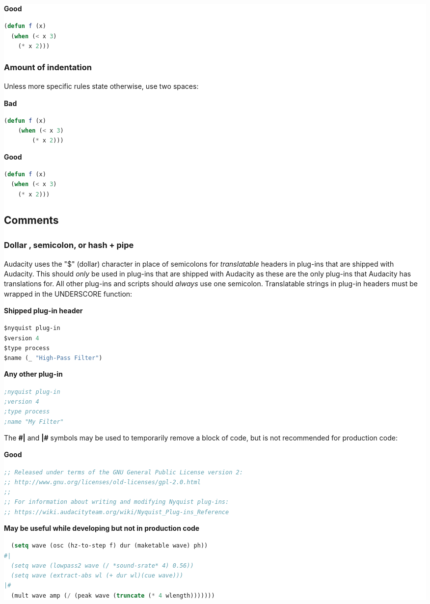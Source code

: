 **Good**
```lisp
(defun f (x)
  (when (< x 3)
    (* x 2)))
```

### Amount of indentation

Unless more specific rules state otherwise, use two spaces:

**Bad**
```lisp
(defun f (x)
    (when (< x 3)
        (* x 2)))
```
**Good**
```lisp
(defun f (x)
  (when (< x 3)
    (* x 2)))
```

## Comments

### Dollar , semicolon, or hash + pipe

Audacity uses the "$" (dollar) character in place of semicolons for _translatable_ headers in plug-ins that are shipped with Audacity. This should _only_ be used in plug-ins that are shipped with Audacity as these are the only plug-ins that Audacity has translations for. All other plug-ins and scripts should _always_ use one semicolon. Translatable strings in plug-in headers must be wrapped in the UNDERSCORE function:

**Shipped plug-in header**
```lisp
$nyquist plug-in
$version 4
$type process
$name (_ "High-Pass Filter")
```
**Any other plug-in**
```lisp
;nyquist plug-in
;version 4
;type process
;name "My Filter"
```
The **&#35;&#124;** and **&#124;&#35;** symbols may be used to temporarily remove a block of code, but is not recommended for production code:

**Good**
```lisp
;; Released under terms of the GNU General Public License version 2:
;; http://www.gnu.org/licenses/old-licenses/gpl-2.0.html
;;
;; For information about writing and modifying Nyquist plug-ins:
;; https://wiki.audacityteam.org/wiki/Nyquist_Plug-ins_Reference
```
**May be useful while developing but not in production code**
```lisp
  (setq wave (osc (hz-to-step f) dur (maketable wave) ph))
#|
  (setq wave (lowpass2 wave (/ *sound-srate* 4) 0.56))
  (setq wave (extract-abs wl (+ dur wl)(cue wave)))
|#
  (mult wave amp (/ (peak wave (truncate (* 4 wlength)))))))
```